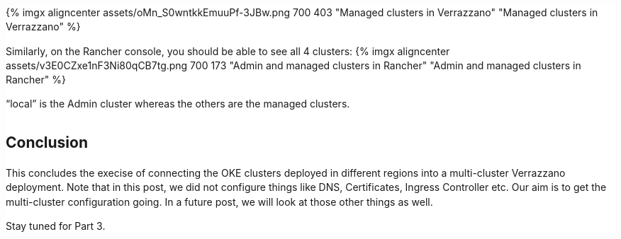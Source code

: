 {% imgx aligncenter assets/oMn_S0wntkkEmuuPf-3JBw.png 700 403 "Managed clusters in Verrazzano" "Managed clusters in Verrazzano" %}

Similarly, on the Rancher console, you should be able to see all 4 clusters:
{% imgx aligncenter assets/v3E0CZxe1nF3Ni80qCB7tg.png 700 173 "Admin and managed clusters in Rancher" "Admin and managed clusters in Rancher" %}

“local” is the Admin cluster whereas the others are the managed clusters.

## Conclusion

This concludes the execise of connecting the OKE clusters deployed in different regions into a multi-cluster Verrazzano deployment. Note that in this post, we did not configure things like DNS, Certificates, Ingress Controller etc. Our aim is to get the multi-cluster configuration going. In a future post, we will look at those other things as well.

Stay tuned for Part 3.

